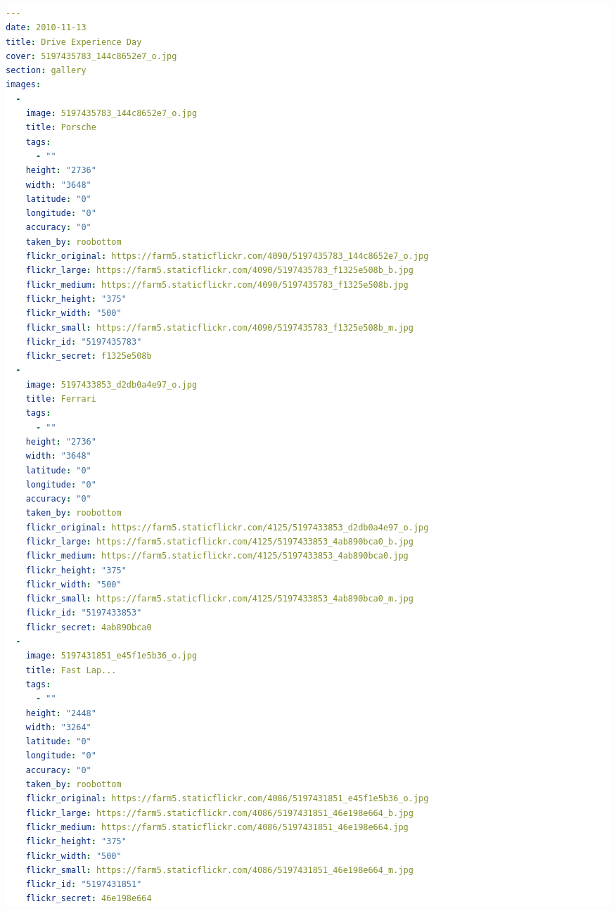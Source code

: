 ```yaml
---
date: 2010-11-13
title: Drive Experience Day
cover: 5197435783_144c8652e7_o.jpg
section: gallery
images:
  - 
    image: 5197435783_144c8652e7_o.jpg
    title: Porsche
    tags:
      - ""
    height: "2736"
    width: "3648"
    latitude: "0"
    longitude: "0"
    accuracy: "0"
    taken_by: roobottom
    flickr_original: https://farm5.staticflickr.com/4090/5197435783_144c8652e7_o.jpg
    flickr_large: https://farm5.staticflickr.com/4090/5197435783_f1325e508b_b.jpg
    flickr_medium: https://farm5.staticflickr.com/4090/5197435783_f1325e508b.jpg
    flickr_height: "375"
    flickr_width: "500"
    flickr_small: https://farm5.staticflickr.com/4090/5197435783_f1325e508b_m.jpg
    flickr_id: "5197435783"
    flickr_secret: f1325e508b
  - 
    image: 5197433853_d2db0a4e97_o.jpg
    title: Ferrari
    tags:
      - ""
    height: "2736"
    width: "3648"
    latitude: "0"
    longitude: "0"
    accuracy: "0"
    taken_by: roobottom
    flickr_original: https://farm5.staticflickr.com/4125/5197433853_d2db0a4e97_o.jpg
    flickr_large: https://farm5.staticflickr.com/4125/5197433853_4ab890bca0_b.jpg
    flickr_medium: https://farm5.staticflickr.com/4125/5197433853_4ab890bca0.jpg
    flickr_height: "375"
    flickr_width: "500"
    flickr_small: https://farm5.staticflickr.com/4125/5197433853_4ab890bca0_m.jpg
    flickr_id: "5197433853"
    flickr_secret: 4ab890bca0
  - 
    image: 5197431851_e45f1e5b36_o.jpg
    title: Fast Lap...
    tags:
      - ""
    height: "2448"
    width: "3264"
    latitude: "0"
    longitude: "0"
    accuracy: "0"
    taken_by: roobottom
    flickr_original: https://farm5.staticflickr.com/4086/5197431851_e45f1e5b36_o.jpg
    flickr_large: https://farm5.staticflickr.com/4086/5197431851_46e198e664_b.jpg
    flickr_medium: https://farm5.staticflickr.com/4086/5197431851_46e198e664.jpg
    flickr_height: "375"
    flickr_width: "500"
    flickr_small: https://farm5.staticflickr.com/4086/5197431851_46e198e664_m.jpg
    flickr_id: "5197431851"
    flickr_secret: 46e198e664
```